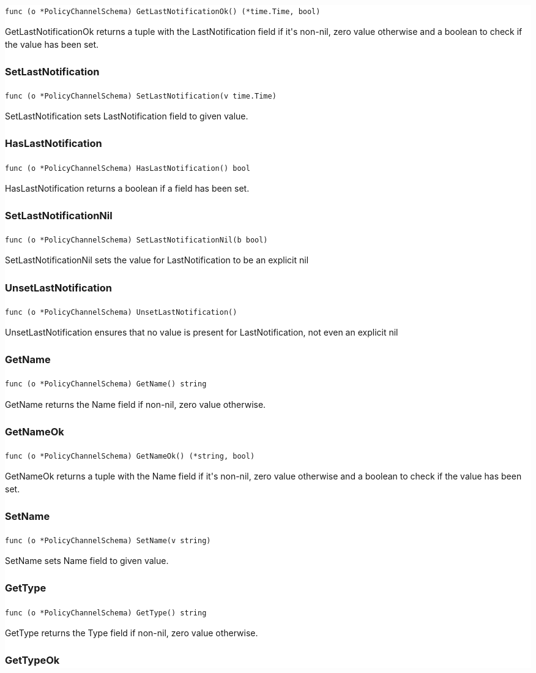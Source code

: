 `func (o *PolicyChannelSchema) GetLastNotificationOk() (*time.Time, bool)`

GetLastNotificationOk returns a tuple with the LastNotification field if it's non-nil, zero value otherwise
and a boolean to check if the value has been set.

### SetLastNotification

`func (o *PolicyChannelSchema) SetLastNotification(v time.Time)`

SetLastNotification sets LastNotification field to given value.

### HasLastNotification

`func (o *PolicyChannelSchema) HasLastNotification() bool`

HasLastNotification returns a boolean if a field has been set.

### SetLastNotificationNil

`func (o *PolicyChannelSchema) SetLastNotificationNil(b bool)`

 SetLastNotificationNil sets the value for LastNotification to be an explicit nil

### UnsetLastNotification
`func (o *PolicyChannelSchema) UnsetLastNotification()`

UnsetLastNotification ensures that no value is present for LastNotification, not even an explicit nil
### GetName

`func (o *PolicyChannelSchema) GetName() string`

GetName returns the Name field if non-nil, zero value otherwise.

### GetNameOk

`func (o *PolicyChannelSchema) GetNameOk() (*string, bool)`

GetNameOk returns a tuple with the Name field if it's non-nil, zero value otherwise
and a boolean to check if the value has been set.

### SetName

`func (o *PolicyChannelSchema) SetName(v string)`

SetName sets Name field to given value.


### GetType

`func (o *PolicyChannelSchema) GetType() string`

GetType returns the Type field if non-nil, zero value otherwise.

### GetTypeOk
